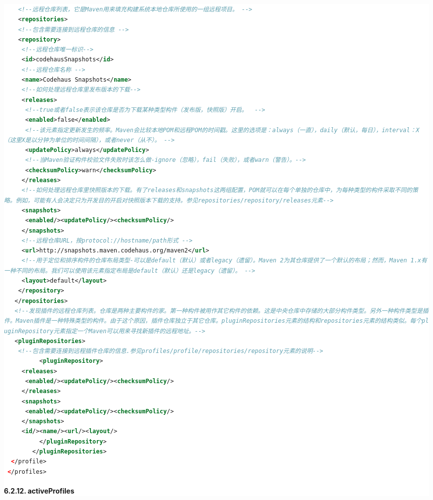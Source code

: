 ```XML
    <!--远程仓库列表，它是Maven用来填充构建系统本地仓库所使用的一组远程项目。 -->
    <repositories>
    <!--包含需要连接到远程仓库的信息 -->
    <repository>
     <!--远程仓库唯一标识-->
     <id>codehausSnapshots</id>
     <!--远程仓库名称 -->
     <name>Codehaus Snapshots</name>
     <!--如何处理远程仓库里发布版本的下载-->
     <releases>
      <!--true或者false表示该仓库是否为下载某种类型构件（发布版，快照版）开启。  -->
      <enabled>false</enabled>
      <!--该元素指定更新发生的频率。Maven会比较本地POM和远程POM的时间戳。这里的选项是：always（一直），daily（默认，每日），interval：X（这里X是以分钟为单位的时间间隔），或者never（从不）。 -->
      <updatePolicy>always</updatePolicy>
      <!--当Maven验证构件校验文件失败时该怎么做-ignore（忽略），fail（失败），或者warn（警告）。-->
      <checksumPolicy>warn</checksumPolicy>
     </releases>
     <!--如何处理远程仓库里快照版本的下载。有了releases和snapshots这两组配置，POM就可以在每个单独的仓库中，为每种类型的构件采取不同的策略。例如，可能有人会决定只为开发目的开启对快照版本下载的支持。参见repositories/repository/releases元素-->
     <snapshots>
      <enabled/><updatePolicy/><checksumPolicy/>
     </snapshots>
     <!--远程仓库URL，按protocol://hostname/path形式 -->
     <url>http://snapshots.maven.codehaus.org/maven2</url>
     <!--用于定位和排序构件的仓库布局类型-可以是default（默认）或者legacy（遗留）。Maven 2为其仓库提供了一个默认的布局；然而，Maven 1.x有一种不同的布局。我们可以使用该元素指定布局是default（默认）还是legacy（遗留）。 -->
     <layout>default</layout>
    </repository>
   </repositories>
   <!--发现插件的远程仓库列表。仓库是两种主要构件的家。第一种构件被用作其它构件的依赖。这是中央仓库中存储的大部分构件类型。另外一种构件类型是插件。Maven插件是一种特殊类型的构件。由于这个原因，插件仓库独立于其它仓库。pluginRepositories元素的结构和repositories元素的结构类似。每个pluginRepository元素指定一个Maven可以用来寻找新插件的远程地址。-->
   <pluginRepositories>
    <!--包含需要连接到远程插件仓库的信息.参见profiles/profile/repositories/repository元素的说明-->
          <pluginRepository>           
     <releases>      
      <enabled/><updatePolicy/><checksumPolicy/>
     </releases>
     <snapshots>
      <enabled/><updatePolicy/><checksumPolicy/>
     </snapshots>
     <id/><name/><url/><layout/>
          </pluginRepository>
        </pluginRepositories>
  </profile>
 </profiles>
```

#### 6.2.12. activeProfiles
